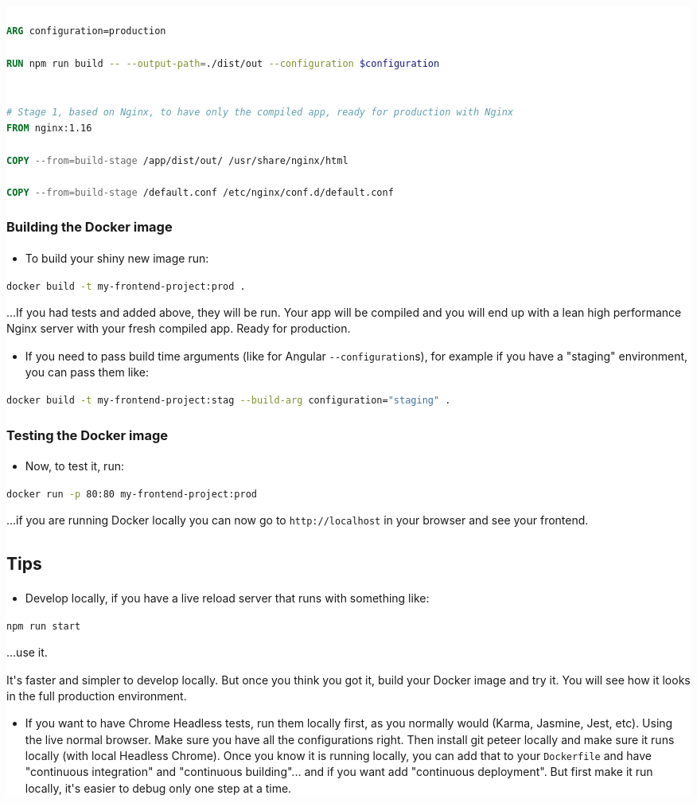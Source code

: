 ```Dockerfile

ARG configuration=production

RUN npm run build -- --output-path=./dist/out --configuration $configuration


# Stage 1, based on Nginx, to have only the compiled app, ready for production with Nginx
FROM nginx:1.16

COPY --from=build-stage /app/dist/out/ /usr/share/nginx/html

COPY --from=build-stage /default.conf /etc/nginx/conf.d/default.conf
```

### Building the Docker image

- To build your shiny new image run:

```bash
docker build -t my-frontend-project:prod .
```

...If you had tests and added above, they will be run. Your app will be compiled and you will end up with a lean high performance Nginx server with your fresh compiled app. Ready for production.

- If you need to pass build time arguments (like for Angular `--configuration`s), for example if you have a "staging" environment, you can pass them like:

```bash
docker build -t my-frontend-project:stag --build-arg configuration="staging" .
```

### Testing the Docker image

- Now, to test it, run:

```bash
docker run -p 80:80 my-frontend-project:prod
```

...if you are running Docker locally you can now go to `http://localhost` in your browser and see your frontend.

## Tips

- Develop locally, if you have a live reload server that runs with something like:

```bash
npm run start
```

...use it.

It's faster and simpler to develop locally. But once you think you got it, build your Docker image and try it. You will see how it looks in the full production environment.

- If you want to have Chrome Headless tests, run them locally first, as you normally would (Karma, Jasmine, Jest, etc). Using the live normal browser. Make sure you have all the configurations right. Then install git peteer locally and make sure it runs locally (with local Headless Chrome). Once you know it is running locally, you can add that to your `Dockerfile` and have "continuous integration" and "continuous building"... and if you want add "continuous deployment". But first make it run locally, it's easier to debug only one step at a time.
